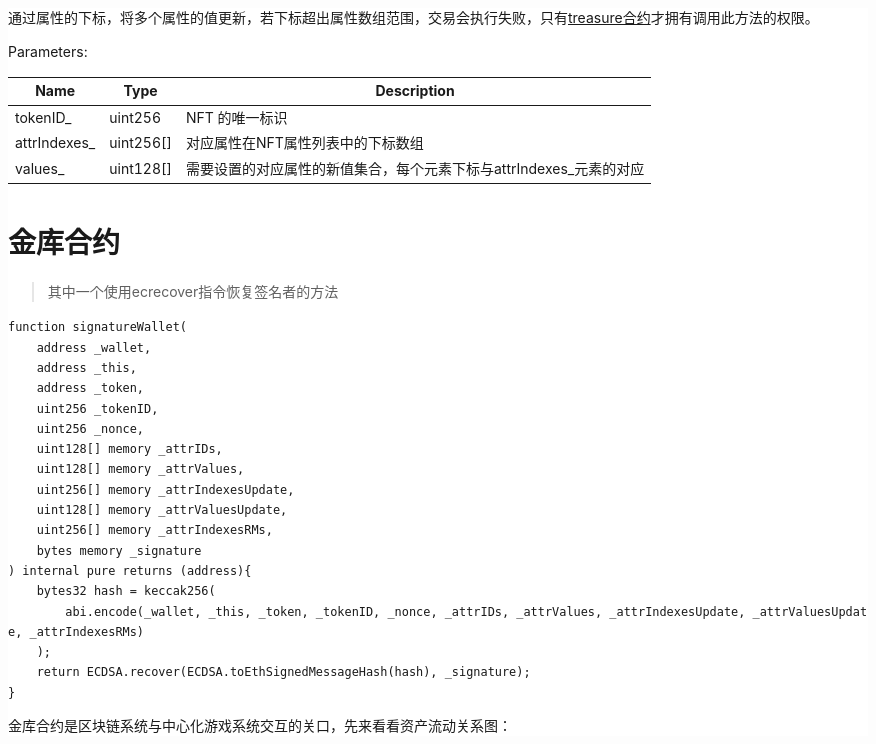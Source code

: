  通过属性的下标，将多个属性的值更新，若下标超出属性数组范围，交易会执行失败，只有[treasure合约](#金库合约)才拥有调用此方法的权限。
 
Parameters:

Name | Type | Description
--------- | ------- | -----------
tokenID_ | uint256 | NFT 的唯一标识
attrIndexes_ | uint256[] | 对应属性在NFT属性列表中的下标数组
values_ | uint128[] | 需要设置的对应属性的新值集合，每个元素下标与attrIndexes_元素的对应

# 金库合约

> 其中一个使用ecrecover指令恢复签名者的方法

```solidity
function signatureWallet(
    address _wallet,
    address _this,
    address _token,
    uint256 _tokenID,
    uint256 _nonce,
    uint128[] memory _attrIDs,
    uint128[] memory _attrValues,
    uint256[] memory _attrIndexesUpdate,
    uint128[] memory _attrValuesUpdate,
    uint256[] memory _attrIndexesRMs,
    bytes memory _signature
) internal pure returns (address){
    bytes32 hash = keccak256(
        abi.encode(_wallet, _this, _token, _tokenID, _nonce, _attrIDs, _attrValues, _attrIndexesUpdate, _attrValuesUpdate, _attrIndexesRMs)
    );
    return ECDSA.recover(ECDSA.toEthSignedMessageHash(hash), _signature);
}
```

 金库合约是区块链系统与中心化游戏系统交互的关口，先来看看资产流动关系图：
